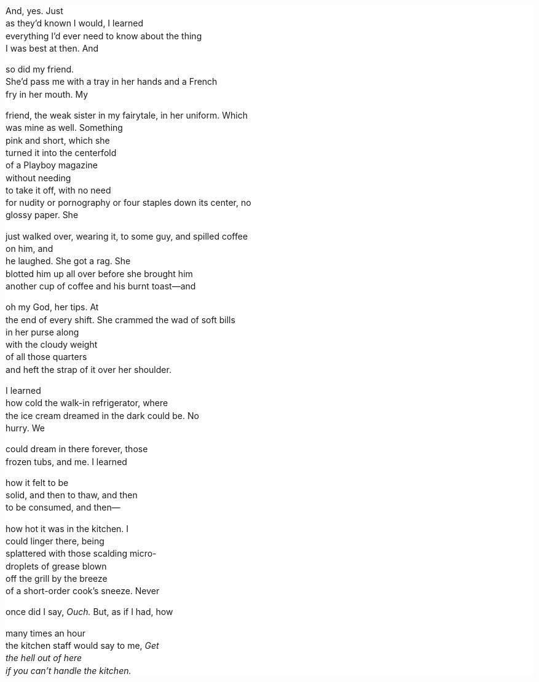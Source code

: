 And, yes. Just  
as they’d known I would, I learned  
everything I’d ever need to know about the thing  
I was best at then. And  

so did my friend.  
She’d pass me with a tray in her hands and a French  
fry in her mouth. My  

friend, the weak sister in my fairytale, in her uniform. Which  
was mine as well. Something  
pink and short, which she  
turned it into the centerfold  
of a Playboy magazine  
without needing  
to take it off, with no need  
for nudity or pornography or four staples down its center, no  
glossy paper. She  

just walked over, wearing it, to some guy, and spilled coffee  
on him, and  
he laughed. She got a rag. She  
blotted him up all over before she brought him  
another cup of coffee and his burnt toast—and  

oh my God, her tips. At  
the end of every shift. She crammed the wad of soft bills  
in her purse along  
with the cloudy weight  
of all those quarters  
and heft the strap of it over her shoulder.  

I learned  
how cold the walk-in refrigerator, where  
the ice cream dreamed in the dark could be. No  
hurry. We  

could dream in there forever, those  
frozen tubs, and me. I learned  

how it felt to be  
solid, and then to thaw, and then  
to be consumed, and then—  

how hot it was in the kitchen. I  
could linger there, being  
splattered with those scalding micro-  
droplets of grease blown  
off the grill by the breeze  
of a short-order cook’s sneeze. Never  

once did I say, *Ouch.* But, as if I had, how  

many times an hour  
the kitchen staff would say to me, *Get  
the hell out of here  
if you can’t handle the kitchen.*  
